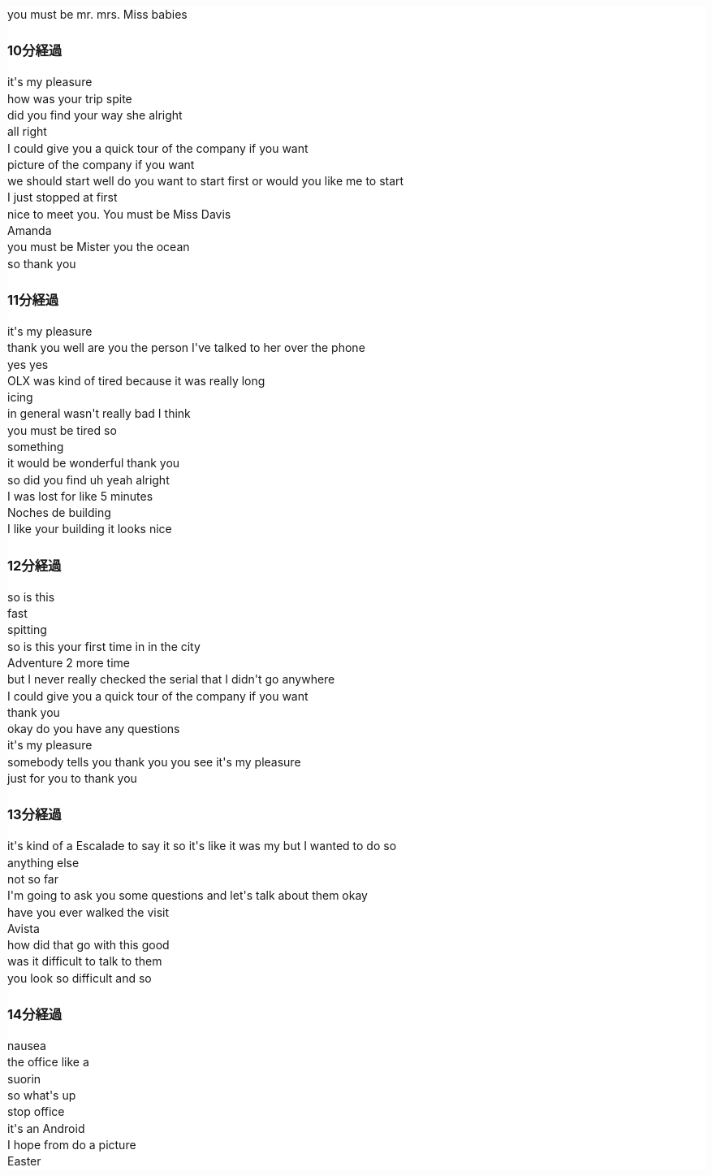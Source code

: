 you must be mr. mrs. Miss babies  
### 10分経過  
it's my pleasure  
how was your trip spite  
did you find your way she alright  
all right  
I could give you a quick tour of the company if you want  
picture of the company if you want  
we should start well do you want to start first or would you like me to start  
I just stopped at first  
nice to meet you. You must be Miss Davis  
Amanda  
you must be Mister you the ocean  
so thank you  
### 11分経過  
it's my pleasure  
thank you well are you the person I've talked to her over the phone  
yes yes  
OLX was kind of tired because it was really long  
icing  
in general wasn't really bad I think  
you must be tired so  
something  
it would be wonderful thank you  
so did you find uh yeah alright  
I was lost for like 5 minutes  
Noches de building  
I like your building it looks nice  
### 12分経過  
so is this  
fast  
spitting  
so is this your first time in in the city  
Adventure 2 more time  
but I never really checked the serial that I didn't go anywhere  
I could give you a quick tour of the company if you want  
thank you  
okay do you have any questions  
it's my pleasure  
somebody tells you thank you you see it's my pleasure  
just for you to thank you  
### 13分経過  
it's kind of a Escalade to say it so it's like it was my but I wanted to do so  
anything else  
not so far  
I'm going to ask you some questions and let's talk about them okay  
have you ever walked the visit  
Avista  
how did that go with this good  
was it difficult to talk to them  
you look so difficult and so  
### 14分経過  
nausea  
the office like a  
suorin  
so what's up  
stop office  
it's an Android  
I hope from do a picture  
Easter  